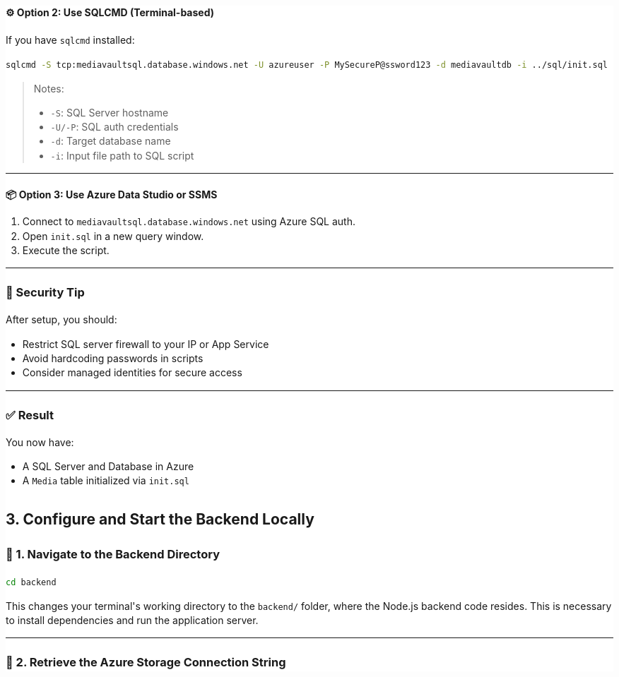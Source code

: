 
#### ⚙️ Option 2: Use SQLCMD (Terminal-based)

If you have `sqlcmd` installed:

```bash
sqlcmd -S tcp:mediavaultsql.database.windows.net -U azureuser -P MySecureP@ssword123 -d mediavaultdb -i ../sql/init.sql
```

> Notes:
> - `-S`: SQL Server hostname
> - `-U/-P`: SQL auth credentials
> - `-d`: Target database name
> - `-i`: Input file path to SQL script

---

#### 📦 Option 3: Use Azure Data Studio or SSMS

1. Connect to `mediavaultsql.database.windows.net` using Azure SQL auth.
2. Open `init.sql` in a new query window.
3. Execute the script.

---

### 🛑 Security Tip

After setup, you should:
- Restrict SQL server firewall to your IP or App Service
- Avoid hardcoding passwords in scripts
- Consider managed identities for secure access

---

### ✅ Result

You now have:
- A SQL Server and Database in Azure
- A `Media` table initialized via `init.sql`


## 3. Configure and Start the Backend Locally

### 📁 1. Navigate to the Backend Directory

```bash
cd backend
```

This changes your terminal's working directory to the `backend/` folder, where the Node.js backend code resides. This is necessary to install dependencies and run the application server.

---

### 🔐 2. Retrieve the Azure Storage Connection String
